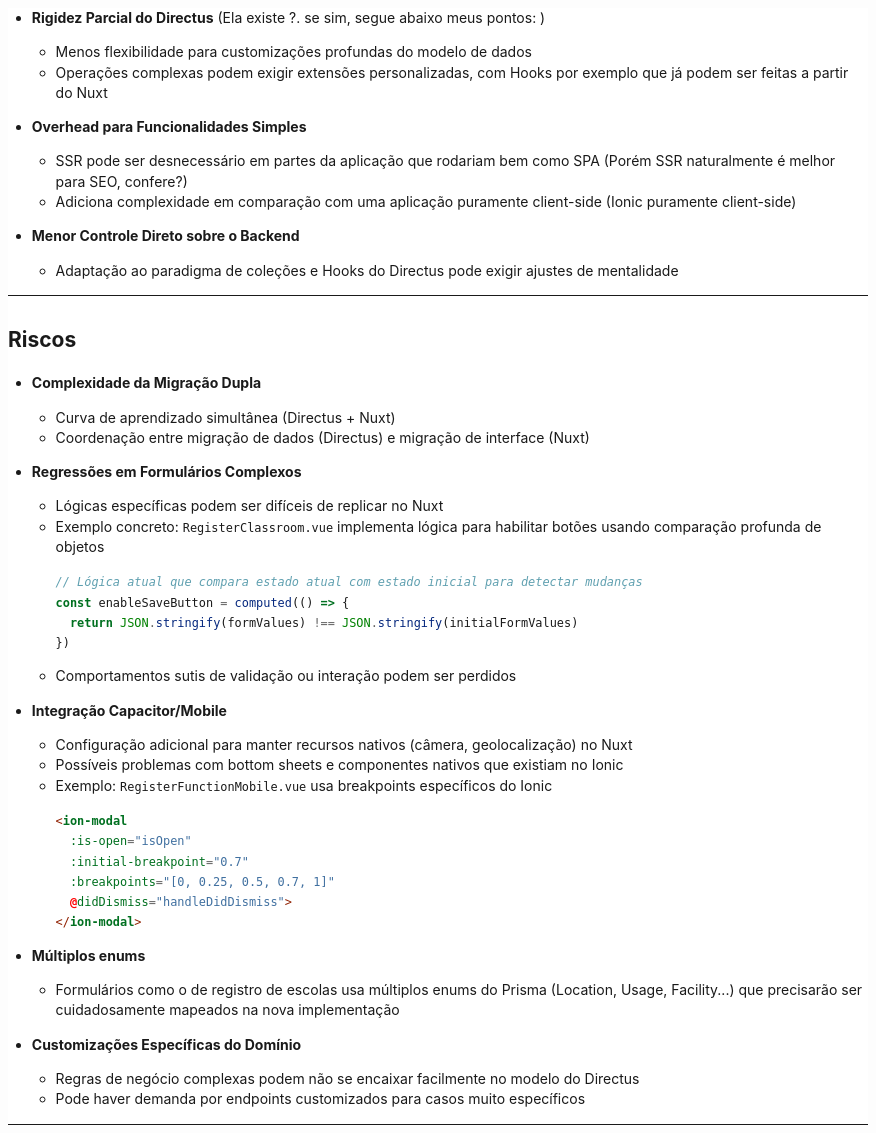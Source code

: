 - **Rigidez Parcial do Directus**  (Ela existe ?. se sim, segue abaixo meus pontos: )
  - Menos flexibilidade para customizações profundas do modelo de dados  
  - Operações complexas podem exigir extensões personalizadas, com Hooks por exemplo que já podem ser feitas a partir do Nuxt 

- **Overhead para Funcionalidades Simples**  
  - SSR pode ser desnecessário em partes da aplicação que rodariam bem como SPA  (Porém SSR naturalmente é melhor para SEO, confere?)
  - Adiciona complexidade em comparação com uma aplicação puramente client-side  (Ionic puramente client-side)

- **Menor Controle Direto sobre o Backend**    
  - Adaptação ao paradigma de coleções e Hooks do Directus pode exigir ajustes de mentalidade  

---

## Riscos

- **Complexidade da Migração Dupla**  
  - Curva de aprendizado simultânea (Directus + Nuxt)  
  - Coordenação entre migração de dados (Directus) e migração de interface (Nuxt)  

- **Regressões em Formulários Complexos**  
  - Lógicas específicas podem ser difíceis de replicar no Nuxt  
  - Exemplo concreto: `RegisterClassroom.vue` implementa lógica para habilitar botões usando comparação profunda de objetos
    ```js
    // Lógica atual que compara estado atual com estado inicial para detectar mudanças
    const enableSaveButton = computed(() => {
      return JSON.stringify(formValues) !== JSON.stringify(initialFormValues)
    })
    ```
  - Comportamentos sutis de validação ou interação podem ser perdidos  

- **Integração Capacitor/Mobile**  
  - Configuração adicional para manter recursos nativos (câmera, geolocalização) no Nuxt  
  - Possíveis problemas com bottom sheets e componentes nativos que existiam no Ionic  
  - Exemplo: `RegisterFunctionMobile.vue` usa breakpoints específicos do Ionic
    ```html
    <ion-modal 
      :is-open="isOpen"
      :initial-breakpoint="0.7"
      :breakpoints="[0, 0.25, 0.5, 0.7, 1]" 
      @didDismiss="handleDidDismiss">
    </ion-modal>
    ```  

- **Múltiplos enums**  
  - Formulários como o de registro de escolas usa múltiplos enums do Prisma (Location, Usage, Facility...) que precisarão ser cuidadosamente mapeados na nova implementação

- **Customizações Específicas do Domínio**  
  - Regras de negócio complexas podem não se encaixar facilmente no modelo do Directus  
  - Pode haver demanda por endpoints customizados para casos muito específicos  

---